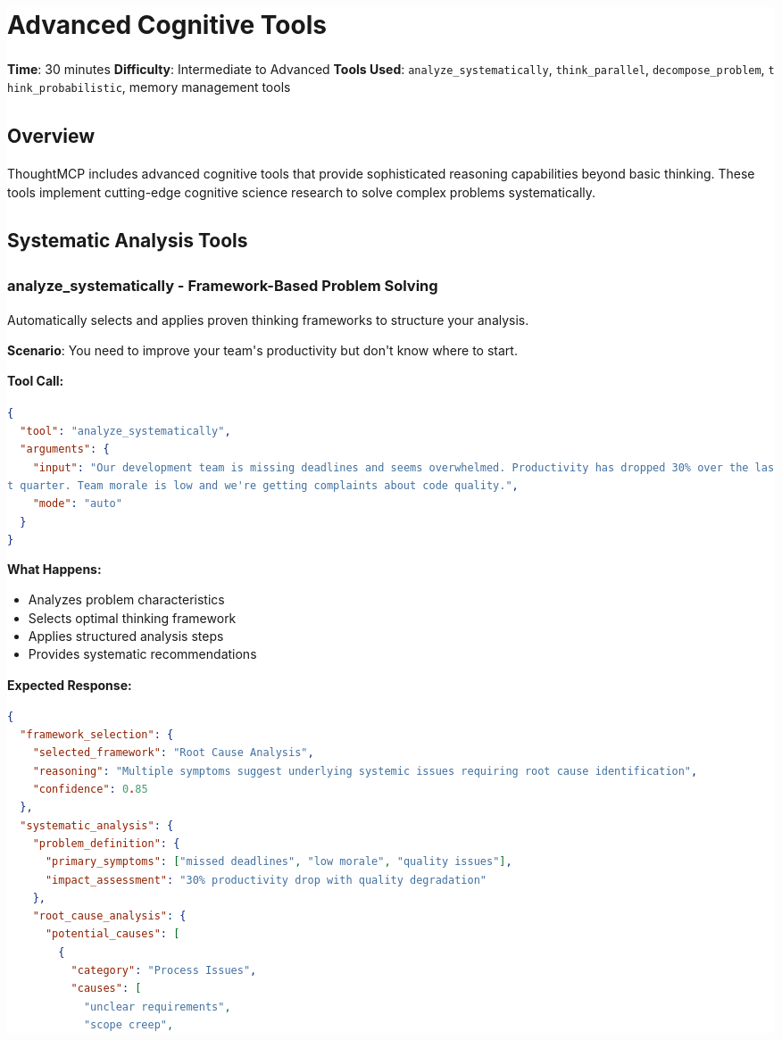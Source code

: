 # Advanced Cognitive Tools

**Time**: 30 minutes
**Difficulty**: Intermediate to Advanced
**Tools Used**: `analyze_systematically`, `think_parallel`, `decompose_problem`, `think_probabilistic`, memory management tools

## Overview

ThoughtMCP includes advanced cognitive tools that provide sophisticated reasoning capabilities beyond basic thinking. These tools implement cutting-edge cognitive science research to solve complex problems systematically.

## Systematic Analysis Tools

### analyze_systematically - Framework-Based Problem Solving

Automatically selects and applies proven thinking frameworks to structure your analysis.

**Scenario**: You need to improve your team's productivity but don't know where to start.

**Tool Call:**

```json
{
  "tool": "analyze_systematically",
  "arguments": {
    "input": "Our development team is missing deadlines and seems overwhelmed. Productivity has dropped 30% over the last quarter. Team morale is low and we're getting complaints about code quality.",
    "mode": "auto"
  }
}
```

**What Happens:**

- Analyzes problem characteristics
- Selects optimal thinking framework
- Applies structured analysis steps
- Provides systematic recommendations

**Expected Response:**

```json
{
  "framework_selection": {
    "selected_framework": "Root Cause Analysis",
    "reasoning": "Multiple symptoms suggest underlying systemic issues requiring root cause identification",
    "confidence": 0.85
  },
  "systematic_analysis": {
    "problem_definition": {
      "primary_symptoms": ["missed deadlines", "low morale", "quality issues"],
      "impact_assessment": "30% productivity drop with quality degradation"
    },
    "root_cause_analysis": {
      "potential_causes": [
        {
          "category": "Process Issues",
          "causes": [
            "unclear requirements",
            "scope creep",
```